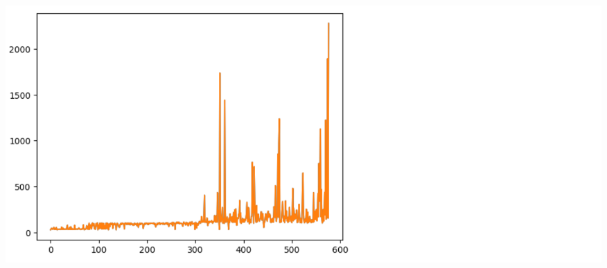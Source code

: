 <img style="max-width:500px" width="100%" src="https://raw.githubusercontent.com/sujaygarlanka/567-final-project/main/media/results.png"/>

